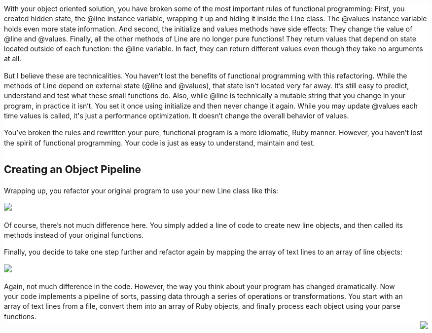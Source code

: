 With your object oriented solution, you have broken some of the most important
rules of functional programming: First, you created hidden state, the <span
class="code">@line</span> instance variable, wrapping it up and hiding it
inside the <span class="code">Line</span> class. The <span class="code">@values</span> instance
variable holds even more state information. And second, the <span class="code">initialize</span> and
<span class="code">values</span> methods have side effects: They change the value of <span
class="code">@line</span> and <span class="code">@values</span>. Finally,
all the other methods of <span class="code">Line</span> are no longer pure functions! They return values
that depend on state located outside of each function: the <span
class="code">@line</span> variable. In fact, they can return different values
even though they take no arguments at all.

But I believe these are technicalities. You haven’t lost the benefits of
functional programming with this refactoring. While the methods of <span
  class="code">Line</span> depend on external state (<span
  class="code">@line</span> and <span class="code">@values</span>), that state
  isn’t located very far away. It’s still easy to predict, understand and test
  what these small functions do. Also, while <span class="code">@line</span> is
  technically a mutable string that you change in your program, in practice it
  isn’t. You set it once using <span class="code">initialize</span> and then
  never change it again. While you may update <span class="code">@values</span>
  each time <span class="code">values</span> is called, it's just a performance
  optimization. It doesn’t change the overall behavior of values.

You’ve broken the rules and rewritten your pure, functional program is a more
idiomatic, Ruby manner. However, you haven’t lost the spirit of functional
programming. Your code is just as easy to understand, maintain and test.

## Creating an Object Pipeline

Wrapping up, you refactor your original program to use your new <span
class="code">Line</span> class like this:

<img src="https://patshaughnessy.net/assets/2014/4/8/parse3.png"><br/>

Of course, there’s not much difference here. You simply added a line of code to
create new line objects, and then called its methods instead of your original
functions.

Finally, you decide to take one step further and refactor again by mapping the
array of text lines to an array of line objects:

<img src="https://patshaughnessy.net/assets/2014/4/8/object-pipeline.png"><br/>

<div style="float: right; padding: 80px 0px 25px 20px; text-align: center;">
  <img src="https://patshaughnessy.net/assets/2014/4/8/factory.jpg"><br/>
</div>

Again, not much difference in the code. However, the way you think about your
program has changed dramatically. Now your code implements a pipeline of sorts,
passing data through a series of operations or transformations. You start with
an array of text lines from a file, convert them into an array of Ruby objects,
and finally process each object using your parse functions.
